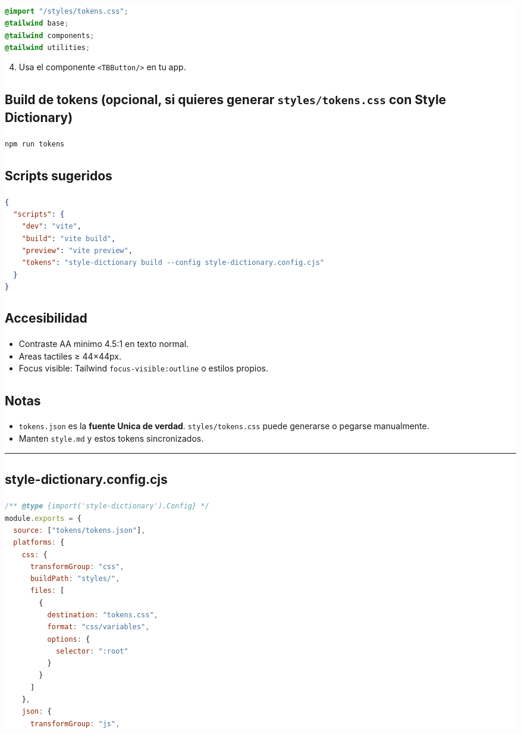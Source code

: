 ```css
@import "/styles/tokens.css";
@tailwind base;
@tailwind components;
@tailwind utilities;
```

4. Usa el componente `<TBButton/>` en tu app.

## Build de tokens (opcional, si quieres generar `styles/tokens.css` con Style Dictionary)

```bash
npm run tokens
```

## Scripts sugeridos

```json
{
  "scripts": {
    "dev": "vite",
    "build": "vite build",
    "preview": "vite preview",
    "tokens": "style-dictionary build --config style-dictionary.config.cjs"
  }
}
```

## Accesibilidad
- Contraste AA minimo 4.5:1 en texto normal.
- Areas tactiles ≥ 44×44px.
- Focus visible: Tailwind `focus-visible:outline` o estilos propios.

## Notas
- `tokens.json` es la **fuente Unica de verdad**. `styles/tokens.css` puede generarse o pegarse manualmente.
- Manten `style.md` y estos tokens sincronizados.
```
```

---

## style-dictionary.config.cjs
```js
/** @type {import('style-dictionary').Config} */
module.exports = {
  source: ["tokens/tokens.json"],
  platforms: {
    css: {
      transformGroup: "css",
      buildPath: "styles/",
      files: [
        {
          destination: "tokens.css",
          format: "css/variables",
          options: {
            selector: ":root"
          }
        }
      ]
    },
    json: {
      transformGroup: "js",
```